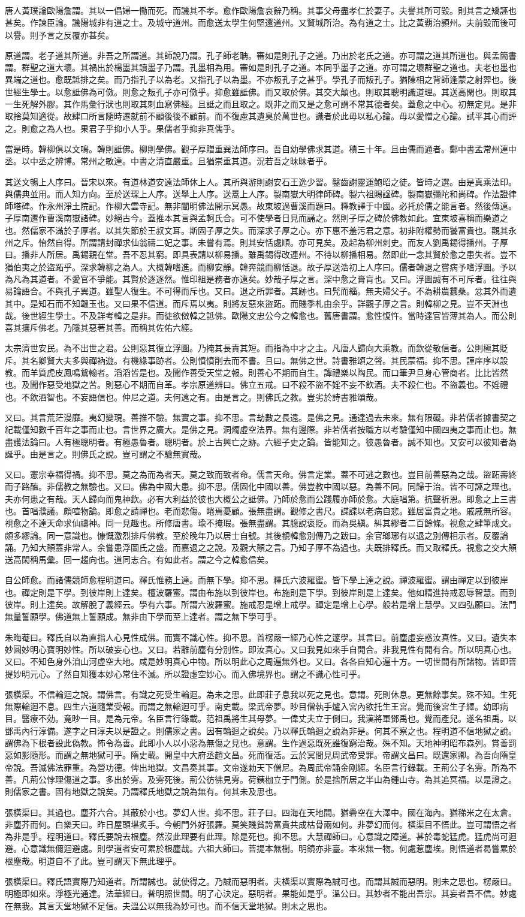 唐人黃璞論歐陽詹謂。其以一倡婦一慟而死。而譏其不孝。愈作歐陽詹哀辭乃稱。其事父母盡孝仁於妻子。夫譽其所可毀。則其言之矯誣也甚矣。作諫臣論。譏陽城非有道之士。及城守道州。而愈送太學生何堅還道州。又賢城所治。為有道之士。比之黃覇治頴州。夫前毀而後可以譽。則予言之反覆亦甚矣。

原道謂。老子道其所道。非吾之所謂道。其師說乃謂。孔子師老聃。審如是則孔子之道。乃出於老氏之道。亦可謂之道其所道也。與孟簡書謂。群聖之道大壞。其禍出於楊墨其讀墨子乃謂。孔墨相為用。審如是則孔子之道。本同乎墨子之道。亦可謂之壞群聖之道也。夫老也墨也異端之道也。愈既詆排之矣。而乃指孔子以為老。又指孔子以為墨。不亦叛孔子之甚乎。學孔子而叛孔子。猶陳相之背師逢蒙之射羿也。後世經生學士。以愈詆佛為可傚。則愈之叛孔子亦可傚乎。抑愈雖詆佛。而又取於佛。其交大顛也。則取其聰明識道理。其送高閑也。則取其一生死解外膠。其作馬彙行狀也則取其刺血寫佛經。且詆之而且取之。既非之而又是之愈可謂不常其德者矣。蓋愈之中心。初無定見。是非取捨莫知適從。故肆口所言隨時遷就前不顧後後不顧前。而不復慮其遺臭於萬世也。識者於此毋以私心論。毋以愛憎之心論。試平其心而評之。則愈之為人也。果君子乎抑小人乎。果儒者乎抑非真儒乎。

當是時。韓柳俱以文鳴。韓則詆佛。柳則學佛。觀子厚贈重巽法師序曰。吾自幼學佛求其道。積三十年。且由儒而通者。鄭中書孟常州連中丞。以中丞之辨博。常州之敏達。中書之清直嚴重。且猶崇重其道。況若吾之昧昧者乎。

其送文暢上人序曰。晉宋以來。有道林道安遠法師休上人。其所與游則謝安石王逸少習。鑿齒謝靈運鮑昭之徒。皆時之選。由是真乘法印。與儒典並用。而人知方向。至於送琛上人序。送舉上人序。送暠上人序。製南嶽大明律師碑。製六祖賜諡碑。製南嶽彌陀和尚碑。作法證律師塔碑。作永州淨土院記。作柳大雲寺記。無非闡明佛法開示冥愚。故東坡過曹溪而題曰。釋教譯于中國。必托於儒之能言者。然後傳遠。子厚南遷作曹溪南嶽諸碑。妙絕古今。蓋推本其言與孟軻氏合。可不使學者日見而誦之。然則子厚之碑於佛教如此。宜東坡喜稱而樂道之也。然儒家不滿於子厚者。以其失節於王叔文耳。斯固子厚之失。而深求子厚之心。亦下惠不羞污君之意。初非附權勢而饕富貴也。觀其永州之斥。怡然自得。所謂請封禪求仙翁禱二妃之事。未嘗有焉。則其安恬處順。亦可見矣。及起為柳州刺史。而友人劉禹錫得播州。子厚曰。播非人所居。禹錫親在堂。吾不忍其窮。即具表請以柳易播。雖禹錫得改連州。不待以柳播相易。然即此一念其賢於愈之患失者。豈不猶伯夷之於盜跖乎。深求韓柳之為人。大概韓嗜進。而柳安靜。韓奔競而柳恬退。故子厚送浩初上人序曰。儒者韓退之嘗病予嗜浮圖。予以為凡為其道者。不愛官不爭能。其賢於逐逐然。惟印組是務者亦遠矣。妙哉子厚之言。深中愈之膏肓也。又曰。浮圖誠有不可斥者。往往與易論語合。不與孔子異道。雖聖人復生。不可得而斥也。又曰。退之所罪者。其跡也。曰髠而緇。無夫婦父子。不為耕農蠶桑。忿其外而遺其中。是知石而不知韞玉也。又曰果不信道。而斥焉以夷。則將友惡來盜跖。而賤季札由余乎。詳觀子厚之言。則韓柳之見。豈不天淵也哉。後世經生學士。不及詳考韓之是非。而徒欲傚韓之詆佛。歐陽文忠公今之韓愈也。舊唐書謂。愈性愎忤。當時達官皆薄其為人。而公則喜其攘斥佛老。乃隱其惡著其善。而稱其佐佑六經。

太宗濟世安民。為不出世之君。公則惡其復立浮圖。乃掩其長責其短。而指為中才之主。凡唐人歸向大乘教。而欽從敬信者。公則極其貶斥。其名卿賢大夫多與禪衲遊。有機緣事跡者。公則憤憤削去而不書。且曰。無佛之世。詩書雅頌之聲。其民蒙福。抑不思。謹庠序以設教。而羊質虎皮鳳鳴鷙翰者。滔滔皆是也。及聞作善受天堂之報。則善心不期而自生。譚禮樂以陶民。而口筆尹旦身心管商者。比比皆然也。及聞作惡受地獄之苦。則惡心不期而自革。孝宗原道辨曰。佛立五戒。曰不殺不盜不婬不妄不飲酒。夫不殺仁也。不盜義也。不婬禮也。不飲酒智也。不妄語信也。仲尼之道。夫何遠之有。由是言之。則佛氏之教。豈劣於詩書雅頌哉。

又曰。其言荒茫漫靡。夷幻變現。善推不驗。無實之事。抑不思。言劫數之長遠。是佛之見。通達過去未來。無有限礙。非若儒者據書契之紀載僅知數千百年之事而止也。言世界之廣大。是佛之見。洞燭虛空法界。無有邊際。非若儒者按職方以考驗僅知中國四夷之事而止也。無盡護法論曰。人有極聰明者。有極愚魯者。聰明者。於上古興亡之跡。六經子史之論。皆能知之。彼愚魯者。誠不知也。又安可以彼知者為誕乎。由是言之。則佛氏之說。豈可謂之不驗無實哉。

又曰。憲宗幸福得禍。抑不思。莫之為而為者天。莫之致而致者命。儒言天命。佛言定業。蓋不可逃之數也。豈目前善惡為之哉。盜跖壽終而子路醢。非儒教之無驗也。又曰。佛為中國大患。抑不思。儒固化中國以善。佛豈教中國以惡。為善不同。同歸于治。皆不可誣之理也。夫亦何患之有哉。天人歸向而鬼神欽。必有大利益於彼也大概公之詆佛。乃師於愈而公踐履亦師於愈。大庭唱第。抗聲祈恩。即愈之上三書也。首唱濮議。頗喧物論。即愈之請禪也。老而悲傷。睠焉憂顧。張無盡謂。觀修之書尺。諜諜以老病自悲。雖居富貴之地。戚戚無所容。視愈之不達天命求仙禱神。同一見趣也。所修唐書。瑜不掩瑕。張無盡謂。其臆說褒貶。而為吳縝。糾其繆者二百餘條。視愈之肆筆成文。頗多繆論。同一意識也。慷慨激烈排斥佛教。至於晚年乃以居士自號。其後覩韓愈別傳乃之跋曰。余官瑯琊有以退之別傳相示者。反覆論誦。乃知大顛蓋非常人。余嘗患浮圖氏之盛。而嘉退之之說。及觀大顛之言。乃知子厚不為過也。夫既排釋氏。而又取釋氏。視愈之交大顛送高閑稱馬彙。回一趨向也。道同志合。有如此者。謂之今之韓愈信矣。

自公師愈。而諸儒競師愈程明道曰。釋氏惟務上達。而無下學。抑不思。釋氏六波羅蜜。皆下學上達之說。禪波羅蜜。謂由禪定以到彼岸也。禪定則是下學。到彼岸則上達矣。檀波羅蜜。謂由布施以到彼岸也。布施則是下學。到彼岸則是上達矣。他如精進持戒忍辱智慧。而到彼岸。則上達矣。故解脫了義經云。學有六事。所謂六波羅蜜。施戒忍是增上戒學。禪定是增上心學。般若是增上慧學。又四弘願曰。法門無量誓願學。佛道無上誓願成。無非由下學而至上達者。謂之無下學可乎。

朱晦菴曰。釋氏自以為直指人心見性成佛。而實不識心性。抑不思。首楞嚴一經乃心性之邃學。其言曰。前塵虛妄惑汝真性。又曰。遺失本妙圓妙明心寶明妙性。所以破妄心也。又曰。若離前塵有分別性。即汝真心。又曰我見如來手自開合。非我見性有開有合。所以明真心也。又曰。不知色身外洎山河虛空大地。咸是妙明真心中物。所以明此心之周遍無外也。又曰。各各自知心遍十方。一切世間有所諸物。皆即菩提妙明元心。了然自知獲本妙心常住不滅。所以證虛空妙心。而入佛境界也。謂之不識心性可乎。

張橫渠。不信輪迴之說。謂佛言。有識之死受生輪迴。為未之思。此即莊子息我以死之見也。意謂。死則休息。更無餘事矣。殊不知。生死無際輪迴不息。四生六道隨業受報。而謂之無輪迴可乎。南史載。梁武帝夢。眇目僧執手爐入宮內欲托生王宮。覺而後宮生子繹。幼即病目。醫療不効。竟眇一目。是為元帝。名臣言行錄載。范祖禹將生其母夢。一偉丈夫立于側曰。我漢將軍鄧禹也。覺而產兒。遂名祖禹。以鄧禹內行淳備。遂字之曰淳夫以是證之。則儒家之書。因有輪迴之說矣。乃以釋氏輪迴之說為非是。何其不察之也。程明道不信地獄之說。謂佛為下根者設此偽教。怖令為善。此即小人以小惡為無傷之見也。意謂。生作過惡既死誰復窮治哉。殊不知。天地神明昭布森列。賞善罰惡如影隨形。而謂之無地獄可乎。隋史載。開皇中大府丞趙文昌。死而復活。云於冥間見周武帝受罪。帝謂文昌曰。既還家卿。為吾向隋皇帝說。吾滅佛法罪重。為營功德。俾出地獄。文昌奏其事。文帝遂勅天下僧尼。為周武帝誦金剛經。名臣言行錄載。王荊公子名雱。所為不善。凡荊公悖理傷道之事。多出於雱。及雱死後。荊公彷彿見雱。荷銕枷立于門側。於是捨所居之半山為鍾山寺。為其追冥福。以是證之。則儒家之書。固有地獄之說矣。乃謂釋氏地獄之說為無有。何其未及思也。

張橫渠曰。其過也。塵芥六合。其蔽於小也。夢幻人世。抑不思。莊子曰。四海在天地間。猶礨空在大澤中。國在海內。猶稊米之在太倉。非塵芥而何。白樂天曰。昨日屋頭堪炙手。今朝門外好張羅。莫笑賤貧誇富貴共成枯骨兩如何。非夢幻而何。橫渠目不悟此。豈可謂悟之者為非是乎。程明道曰。釋氏要說去根塵。然沒此理要有此理。除是死也。抑不思。大慧禪師曰。心意識之障道。甚於毒蛇猛虎。猛虎尚可迴避。心意識無儞迴避處。則學道者安可累於根塵哉。六祖大師曰。菩提本無樹。明鏡亦非臺。本來無一物。何處惹塵埃。則悟道者曷嘗累於根塵哉。明道自不了此。豈可謂天下無此理乎。

張橫渠曰。釋氏語實際乃知道者。所謂誠也。就使得之。乃誠而惡明者。夫橫渠以實際為誠可也。而謂其誠而惡明。則未之思也。楞嚴曰。明極即如來。淨極光通達。法華經曰。普明照世間。明了心決定。惡明者。果能如是乎。溫公曰。其妙者不能出吾宗。其妄者吾不信。妙處在無我。其言天堂地獄不足信。夫溫公以無我為妙可也。而不信天堂地獄。則未之思也。
